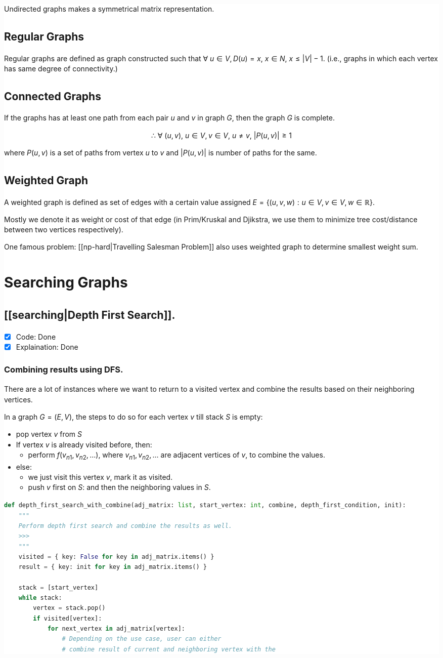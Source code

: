 Undirected graphs makes a symmetrical matrix representation.

## Regular Graphs
Regular graphs are defined as graph constructed such that  $\forall\ u\in V, D(u)=x,\ x \in N,\ x\leq|V|-1.$ (i.e., graphs in which each vertex has same degree of connectivity.)

## Connected Graphs
If the graphs has at least one path from each pair $u$ and $v$ in graph $G$, then the graph $G$ is complete.

$$
\therefore\ \forall\ (u,v),\ u\in V,v\in V,\ u\neq v,\ |P(u,v)|\geq1
$$

where $P(u,v)$ is a set of paths from vertex $u$ to $v$ and $|P(u,v)|$ is number of paths for the same.

## Weighted Graph
A weighted graph is defined as set of edges with a certain value assigned $E=\lbrace(u,v,w): u\in V, v\in V, w \in \mathbb{R}\rbrace$. 

Mostly we denote it as weight or cost of that edge (in Prim/Kruskal and Djikstra, we use them to minimize tree cost/distance between two vertices respectively). 

One famous problem: [[np-hard|Travelling Salesman Problem]] also uses weighted graph to determine smallest weight sum.

# Searching Graphs
## [[searching|Depth First Search]].
- [x] Code: Done
- [x] Explaination: Done

### Combining results using DFS.
There are a lot of instances where we want to return to a visited vertex and combine the results based on their neighboring vertices.

In a graph $G=(E,V)$, the steps to do so for each vertex $v$ till stack $S$ is empty:
- pop vertex $v$ from $S$
- If vertex $v$ is already visited before, then:
	- perform $f(v_{n1}, v_{n2}, \ldots)$, where $v_{n1}, v_{n2}, \ldots$ are adjacent vertices of $v$, to combine the values.
- else:
	- we just visit this vertex $v$, mark it as visited.
	- push $v$ first on $S$: and then the neighboring values in $S$.

```python
def depth_first_search_with_combine(adj_matrix: list, start_vertex: int, combine, depth_first_condition, init):
    """
    Perform depth first search and combine the results as well.
    >>> 
    """
    visited = { key: False for key in adj_matrix.items() }
    result = { key: init for key in adj_matrix.items() }

    stack = [start_vertex]
    while stack:
        vertex = stack.pop()
        if visited[vertex]:
            for next_vertex in adj_matrix[vertex]:
                # Depending on the use case, user can either
                # combine result of current and neighboring vertex with the 
```